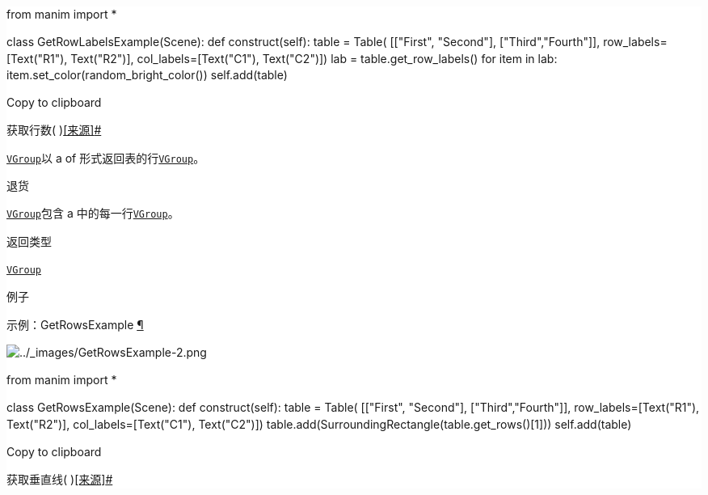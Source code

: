 from manim import \*

class GetRowLabelsExample(Scene):
def construct(self):
table = Table(
\[\["First", "Second"\],
\["Third","Fourth"\]\],
row_labels=\[Text("R1"), Text("R2")\],
col_labels=\[Text("C1"), Text("C2")\])
lab = table.get_row_labels()
for item in lab:
item.set_color(random_bright_color())
self.add(table)

Copy to clipboard

获取行数( )[\[来源\]](../_modules/manim/mobject/table.html#Table.get_rows)[#](#manim.mobject.table.Table.get_rows "此定义的固定链接")

[`VGroup`](manim.mobject.types.vectorized_mobject.VGroup.html#manim.mobject.types.vectorized_mobject.VGroup "manim.mobject.types.vectorized_mobject.VGroup")以 a of 形式返回表的行[`VGroup`](manim.mobject.types.vectorized_mobject.VGroup.html#manim.mobject.types.vectorized_mobject.VGroup "manim.mobject.types.vectorized_mobject.VGroup")。

退货

[`VGroup`](manim.mobject.types.vectorized_mobject.VGroup.html#manim.mobject.types.vectorized_mobject.VGroup "manim.mobject.types.vectorized_mobject.VGroup")包含 a 中的每一行[`VGroup`](manim.mobject.types.vectorized_mobject.VGroup.html#manim.mobject.types.vectorized_mobject.VGroup "manim.mobject.types.vectorized_mobject.VGroup")。

返回类型

[`VGroup`](manim.mobject.types.vectorized_mobject.VGroup.html#manim.mobject.types.vectorized_mobject.VGroup "manim.mobject.types.vectorized_mobject.VGroup")

例子

示例：GetRowsExample [¶](#getrowsexample)

![../_images/GetRowsExample-2.png](../_images/GetRowsExample-2.png)

from manim import \*

class GetRowsExample(Scene):
def construct(self):
table = Table(
\[\["First", "Second"\],
\["Third","Fourth"\]\],
row_labels=\[Text("R1"), Text("R2")\],
col_labels=\[Text("C1"), Text("C2")\])
table.add(SurroundingRectangle(table.get_rows()\[1\]))
self.add(table)

Copy to clipboard

获取垂直线( )[\[来源\]](../_modules/manim/mobject/table.html#Table.get_vertical_lines)[#](#manim.mobject.table.Table.get_vertical_lines "此定义的固定链接")
